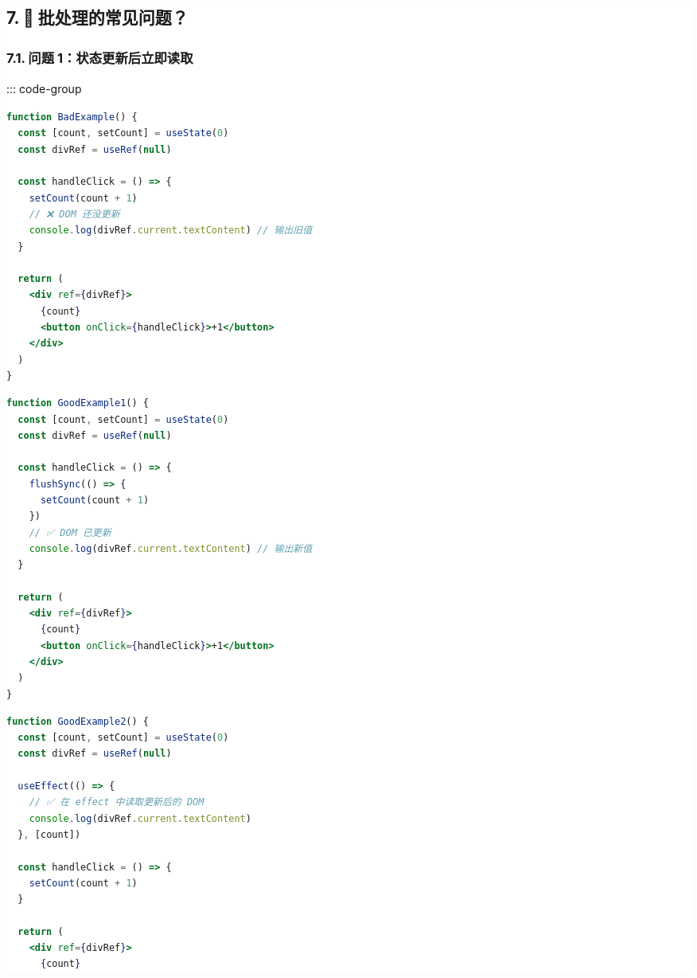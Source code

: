 ## 7. 🤔 批处理的常见问题？

### 7.1. 问题 1：状态更新后立即读取

::: code-group

```jsx [❌ 问题代码]
function BadExample() {
  const [count, setCount] = useState(0)
  const divRef = useRef(null)

  const handleClick = () => {
    setCount(count + 1)
    // ❌ DOM 还没更新
    console.log(divRef.current.textContent) // 输出旧值
  }

  return (
    <div ref={divRef}>
      {count}
      <button onClick={handleClick}>+1</button>
    </div>
  )
}
```

```jsx [✅ 使用 flushSync]
function GoodExample1() {
  const [count, setCount] = useState(0)
  const divRef = useRef(null)

  const handleClick = () => {
    flushSync(() => {
      setCount(count + 1)
    })
    // ✅ DOM 已更新
    console.log(divRef.current.textContent) // 输出新值
  }

  return (
    <div ref={divRef}>
      {count}
      <button onClick={handleClick}>+1</button>
    </div>
  )
}
```

```jsx [✅ 使用 useEffect]
function GoodExample2() {
  const [count, setCount] = useState(0)
  const divRef = useRef(null)

  useEffect(() => {
    // ✅ 在 effect 中读取更新后的 DOM
    console.log(divRef.current.textContent)
  }, [count])

  const handleClick = () => {
    setCount(count + 1)
  }

  return (
    <div ref={divRef}>
      {count}
```

[1]: https://github.com/reactwg/react-18/discussions/21
[2]: https://react.dev/reference/react-dom/flushSync
[3]: https://react.dev/learn/queueing-a-series-of-state-updates